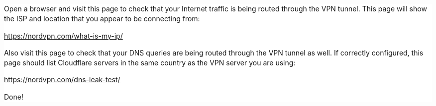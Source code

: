 Open a browser and visit this page to check that your Internet traffic is being routed through the VPN tunnel. This page will show the ISP and location that you appear to be connecting from:

https://nordvpn.com/what-is-my-ip/

Also visit this page to check that your DNS queries are being routed through the VPN tunnel as well. If correctly configured, this page should list Cloudflare servers in the same country as the VPN server you are using:

https://nordvpn.com/dns-leak-test/

Done!
